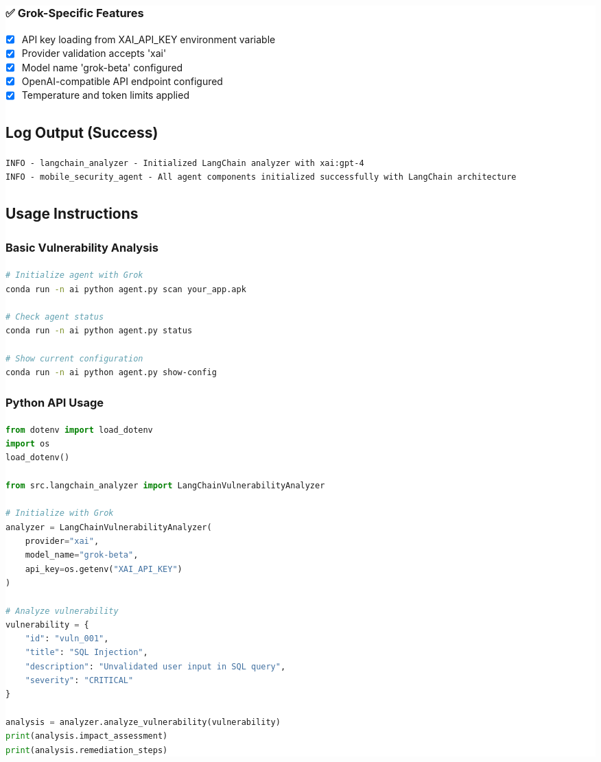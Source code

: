 ### ✅ Grok-Specific Features
- [x] API key loading from XAI_API_KEY environment variable
- [x] Provider validation accepts 'xai'
- [x] Model name 'grok-beta' configured
- [x] OpenAI-compatible API endpoint configured
- [x] Temperature and token limits applied

## Log Output (Success)
```
INFO - langchain_analyzer - Initialized LangChain analyzer with xai:gpt-4
INFO - mobile_security_agent - All agent components initialized successfully with LangChain architecture
```

## Usage Instructions

### Basic Vulnerability Analysis
```bash
# Initialize agent with Grok
conda run -n ai python agent.py scan your_app.apk

# Check agent status
conda run -n ai python agent.py status

# Show current configuration
conda run -n ai python agent.py show-config
```

### Python API Usage
```python
from dotenv import load_dotenv
import os
load_dotenv()

from src.langchain_analyzer import LangChainVulnerabilityAnalyzer

# Initialize with Grok
analyzer = LangChainVulnerabilityAnalyzer(
    provider="xai",
    model_name="grok-beta",
    api_key=os.getenv("XAI_API_KEY")
)

# Analyze vulnerability
vulnerability = {
    "id": "vuln_001",
    "title": "SQL Injection",
    "description": "Unvalidated user input in SQL query",
    "severity": "CRITICAL"
}

analysis = analyzer.analyze_vulnerability(vulnerability)
print(analysis.impact_assessment)
print(analysis.remediation_steps)
```
